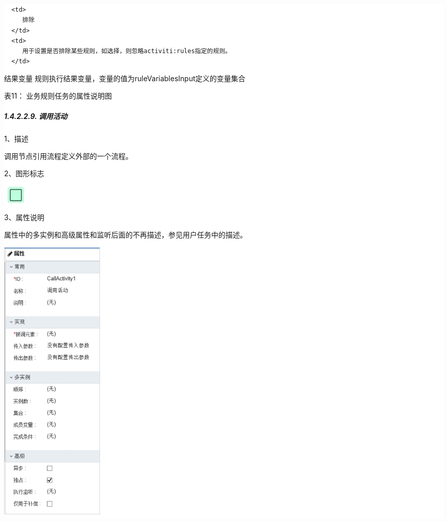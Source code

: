       <td>
         排除
      </td>
      <td>
         用于设置是否排除某些规则，如选择，则忽略activiti:rules指定的规则。
      </td>
   </tr>
   <tr>
      <td>
         结果变量
      </td>
      <td>
         规则执行结果变量，变量的值为ruleVariablesInput定义的变量集合
      </td>
   </tr>
</table>


表11： 业务规则任务的属性说明图

##### 1.4.2.2.9. 调用活动

1、描述

调用节点引用流程定义外部的一个流程。

2、图形标志

 ![](images/20190218084902242-98.jpg)

3、属性说明

属性中的多实例和高级属性和监听后面的不再描述，参见用户任务中的描述。

![](images/20190218084902242-99.jpg)
